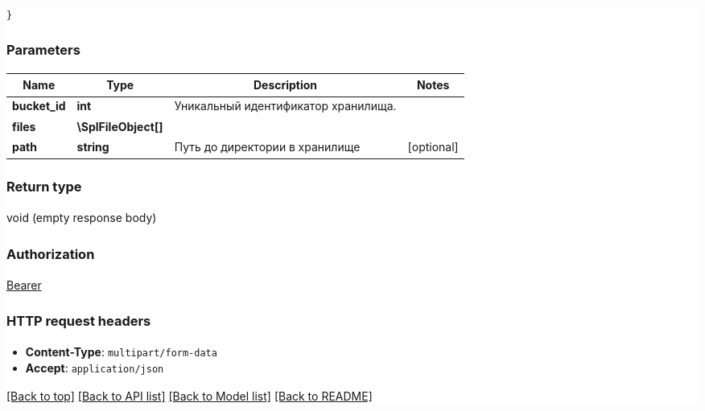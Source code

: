 ```php
}
```

### Parameters

| Name | Type | Description  | Notes |
| ------------- | ------------- | ------------- | ------------- |
| **bucket_id** | **int**| Уникальный идентификатор хранилища. | |
| **files** | **\SplFileObject[]**|  | |
| **path** | **string**| Путь до директории в хранилище | [optional] |

### Return type

void (empty response body)

### Authorization

[Bearer](../../README.md#Bearer)

### HTTP request headers

- **Content-Type**: `multipart/form-data`
- **Accept**: `application/json`

[[Back to top]](#) [[Back to API list]](../../README.md#endpoints)
[[Back to Model list]](../../README.md#models)
[[Back to README]](../../README.md)
